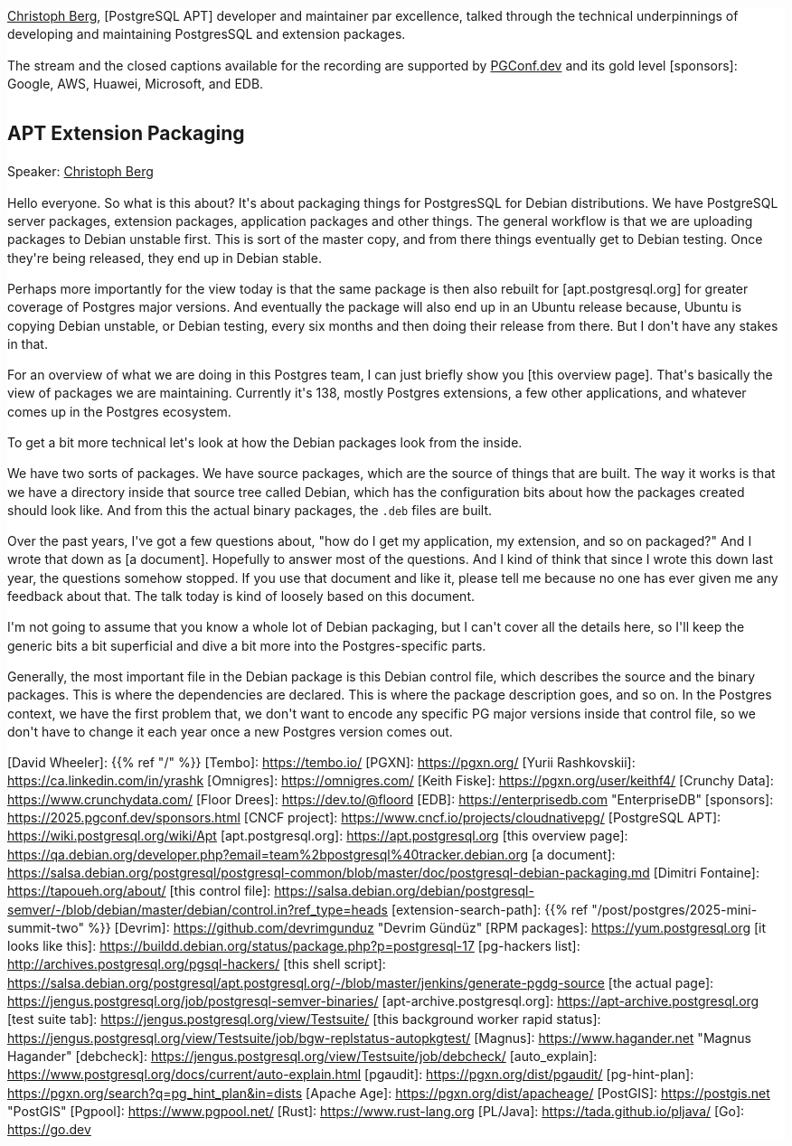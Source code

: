 [Christoph Berg], [PostgreSQL APT] developer and maintainer par excellence,
talked through the technical underpinnings of developing and maintaining
PostgresSQL and extension packages.

The stream and the closed captions available for the recording are supported
by [PGConf.dev] and its gold level [sponsors]: Google, AWS, Huawei, Microsoft,
and EDB.

## APT Extension Packaging

Speaker: [Christoph Berg]

Hello everyone. So what is this about? It's about packaging things for
PostgresSQL for Debian distributions. We have PostgreSQL server packages,
extension packages, application packages and other things. The general
workflow is that we are uploading packages to Debian unstable first. This is
sort of the master copy, and from there things eventually get to Debian
testing. Once they're being released, they end up in Debian stable.

Perhaps more importantly for the view today is that the same package is then
also rebuilt for [apt.postgresql.org] for greater coverage of Postgres major
versions. And eventually the package will also end up in an Ubuntu release
because, Ubuntu is copying Debian unstable, or Debian testing, every six
months and then doing their release from there. But I don't have any stakes in
that.

For an overview of what we are doing in this Postgres team, I can just briefly
show you [this overview page]. That's basically the view of packages we are
maintaining. Currently it's 138, mostly Postgres extensions, a few other
applications, and whatever comes up in the Postgres ecosystem.

To get a bit more technical let's look at how the Debian packages look from
the inside.

We have two sorts of packages. We have source packages, which are the source
of things that are built. The way it works is that we have a directory inside
that source tree called Debian, which has the configuration bits about how the
packages created should look like. And from this the actual binary packages,
the `.deb` files are built.

Over the past years, I've got a few questions about, "how do I get my
application, my extension, and so on packaged?" And I wrote that down as [a
document]. Hopefully to answer most of the questions. And I kind of think that
since I wrote this down last year, the questions somehow stopped. If you use
that document and like it, please tell me because no one has ever given me any
feedback about that. The talk today is kind of loosely based on this document.

I'm not going to assume that you know a whole lot of Debian packaging, but I
can't cover all the details here, so I'll keep the generic bits a bit
superficial and dive a bit more into the Postgres-specific parts.

Generally, the most important file in the Debian package is this Debian
control file, which describes the source and the binary packages. This is
where the dependencies are declared. This is where the package description
goes, and so on. In the Postgres context, we have the first problem that, we
don't want to encode any specific PG major versions inside that control file,
so we don't have to change it each year once a new Postgres version comes out.


  [Christoph Berg]: https://www.df7cb.de
  [mini-summit]: https://www.meetup.com/postgres-extensions-ecosystem-mini-summits/
  [summit]: https://www.pgevents.ca/events/pgconfdev2025/schedule/session/241/
  [PGConf.dev]: https://2025.pgconf.dev "PostgreSQL Development Conference 2025"
  [The User POV]: https://www.meetup.com/postgres-extensions-ecosystem-mini-summits/events/306682918/
  [Extension Management in CloudNativePG"]: https://www.meetup.com/postgres-extensions-ecosystem-mini-summits/events/306551747/
  [CNPG]: https://cloudnative-pg.io "Run PostgreSQL. The Kubernetes way."
  [Gabriele Bartolini]: https://www.gabrielebartolini.it
  [David Wheeler]: {{% ref "/" %}}
  [Tembo]: https://tembo.io/
  [PGXN]: https://pgxn.org/
  [Yurii Rashkovskii]: https://ca.linkedin.com/in/yrashk
  [Omnigres]: https://omnigres.com/
  [Keith Fiske]: https://pgxn.org/user/keithf4/
  [Crunchy Data]: https://www.crunchydata.com/
  [Floor Drees]: https://dev.to/@floord
  [EDB]: https://enterprisedb.com "EnterpriseDB"
  [sponsors]: https://2025.pgconf.dev/sponsors.html
  [CNCF project]: https://www.cncf.io/projects/cloudnativepg/
  [PostgreSQL APT]: https://wiki.postgresql.org/wiki/Apt
  [apt.postgresql.org]: https://apt.postgresql.org
  [this overview page]: https://qa.debian.org/developer.php?email=team%2bpostgresql%40tracker.debian.org
  [a document]: https://salsa.debian.org/postgresql/postgresql-common/blob/master/doc/postgresql-debian-packaging.md
  [Dimitri Fontaine]: https://tapoueh.org/about/
  [this control file]: https://salsa.debian.org/debian/postgresql-semver/-/blob/debian/master/debian/control.in?ref_type=heads
  [extension-search-path]: {{% ref "/post/postgres/2025-mini-summit-two" %}}
  [Devrim]: https://github.com/devrimgunduz "Devrim Gündüz"
  [RPM packages]: https://yum.postgresql.org
  [it looks like this]: https://buildd.debian.org/status/package.php?p=postgresql-17
  [pg-hackers list]: http://archives.postgresql.org/pgsql-hackers/
  [this shell script]: https://salsa.debian.org/postgresql/apt.postgresql.org/-/blob/master/jenkins/generate-pgdg-source
  [the actual page]: https://jengus.postgresql.org/job/postgresql-semver-binaries/
  [apt-archive.postgresql.org]: https://apt-archive.postgresql.org
  [test suite tab]: https://jengus.postgresql.org/view/Testsuite/
  [this background worker rapid status]: https://jengus.postgresql.org/view/Testsuite/job/bgw-replstatus-autopkgtest/
  [Magnus]: https://www.hagander.net "Magnus Hagander"
  [debcheck]: https://jengus.postgresql.org/view/Testsuite/job/debcheck/
  [auto_explain]: https://www.postgresql.org/docs/current/auto-explain.html
  [pgaudit]: https://pgxn.org/dist/pgaudit/
  [pg-hint-plan]: https://pgxn.org/search?q=pg_hint_plan&in=dists
  [Apache Age]: https://pgxn.org/dist/apacheage/
  [PostGIS]: https://postgis.net "PostGIS"
  [Pgpool]: https://www.pgpool.net/
  [Rust]: https://www.rust-lang.org
  [PL/Java]: https://tada.github.io/pljava/
  [Go]: https://go.dev